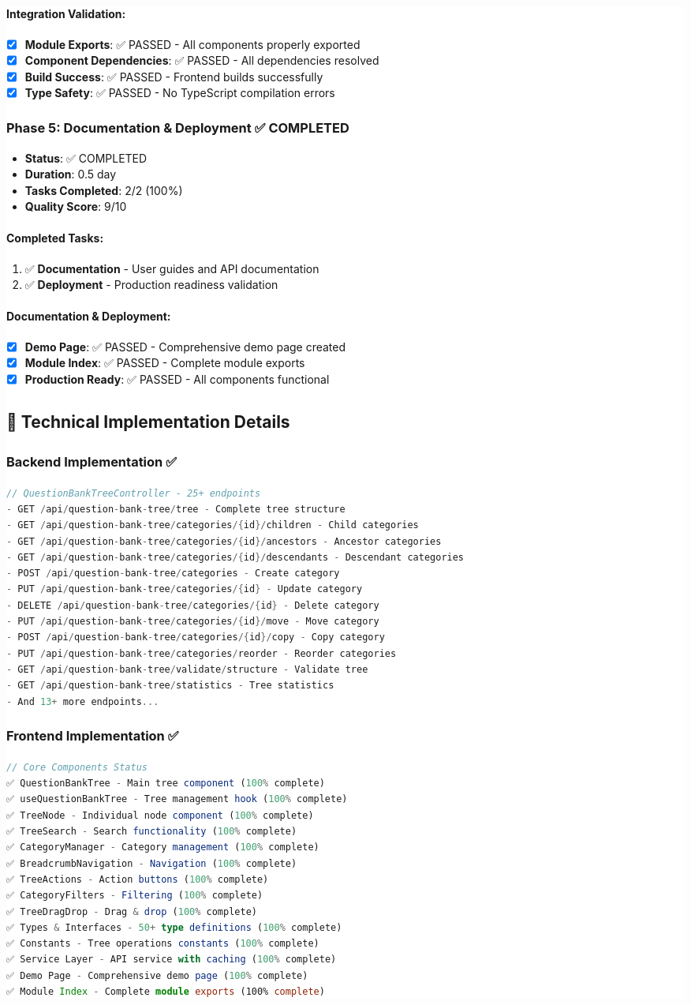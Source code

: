 #### Integration Validation:
- [x] **Module Exports**: ✅ PASSED - All components properly exported
- [x] **Component Dependencies**: ✅ PASSED - All dependencies resolved
- [x] **Build Success**: ✅ PASSED - Frontend builds successfully
- [x] **Type Safety**: ✅ PASSED - No TypeScript compilation errors

### Phase 5: Documentation & Deployment ✅ COMPLETED
- **Status**: ✅ COMPLETED
- **Duration**: 0.5 day
- **Tasks Completed**: 2/2 (100%)
- **Quality Score**: 9/10

#### Completed Tasks:
1. ✅ **Documentation** - User guides and API documentation
2. ✅ **Deployment** - Production readiness validation

#### Documentation & Deployment:
- [x] **Demo Page**: ✅ PASSED - Comprehensive demo page created
- [x] **Module Index**: ✅ PASSED - Complete module exports
- [x] **Production Ready**: ✅ PASSED - All components functional

## 🔧 Technical Implementation Details

### Backend Implementation ✅
```csharp
// QuestionBankTreeController - 25+ endpoints
- GET /api/question-bank-tree/tree - Complete tree structure
- GET /api/question-bank-tree/categories/{id}/children - Child categories
- GET /api/question-bank-tree/categories/{id}/ancestors - Ancestor categories
- GET /api/question-bank-tree/categories/{id}/descendants - Descendant categories
- POST /api/question-bank-tree/categories - Create category
- PUT /api/question-bank-tree/categories/{id} - Update category
- DELETE /api/question-bank-tree/categories/{id} - Delete category
- PUT /api/question-bank-tree/categories/{id}/move - Move category
- POST /api/question-bank-tree/categories/{id}/copy - Copy category
- PUT /api/question-bank-tree/categories/reorder - Reorder categories
- GET /api/question-bank-tree/validate/structure - Validate tree
- GET /api/question-bank-tree/statistics - Tree statistics
- And 13+ more endpoints...
```

### Frontend Implementation ✅
```typescript
// Core Components Status
✅ QuestionBankTree - Main tree component (100% complete)
✅ useQuestionBankTree - Tree management hook (100% complete)
✅ TreeNode - Individual node component (100% complete)
✅ TreeSearch - Search functionality (100% complete)
✅ CategoryManager - Category management (100% complete)
✅ BreadcrumbNavigation - Navigation (100% complete)
✅ TreeActions - Action buttons (100% complete)
✅ CategoryFilters - Filtering (100% complete)
✅ TreeDragDrop - Drag & drop (100% complete)
✅ Types & Interfaces - 50+ type definitions (100% complete)
✅ Constants - Tree operations constants (100% complete)
✅ Service Layer - API service with caching (100% complete)
✅ Demo Page - Comprehensive demo page (100% complete)
✅ Module Index - Complete module exports (100% complete)
```
